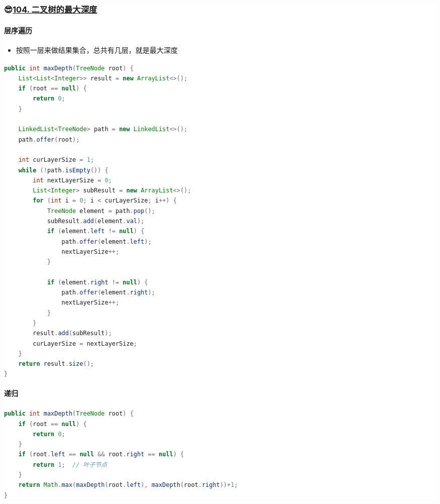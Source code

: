 ### 😎[104. 二叉树的最大深度](https://leetcode.cn/problems/maximum-depth-of-binary-tree/)

#### 层序遍历

- 按照一层来做结果集合，总共有几层，就是最大深度

```java
public int maxDepth(TreeNode root) {
    List<List<Integer>> result = new ArrayList<>();
    if (root == null) {
        return 0;
    }

    LinkedList<TreeNode> path = new LinkedList<>();
    path.offer(root);

    int curLayerSize = 1;
    while (!path.isEmpty()) {
        int nextLayerSize = 0;
        List<Integer> subResult = new ArrayList<>();
        for (int i = 0; i < curLayerSize; i++) {
            TreeNode element = path.pop();
            subResult.add(element.val);
            if (element.left != null) {
                path.offer(element.left);
                nextLayerSize++;
            }

            if (element.right != null) {
                path.offer(element.right);
                nextLayerSize++;
            }
        }
        result.add(subResult);
        curLayerSize = nextLayerSize;
    }
    return result.size();
}
```



#### 递归

```java
public int maxDepth(TreeNode root) {
    if (root == null) {
        return 0;
    }
    if (root.left == null && root.right == null) {
        return 1;  // 叶子节点
    }
    return Math.max(maxDepth(root.left), maxDepth(root.right))+1;
}
```
